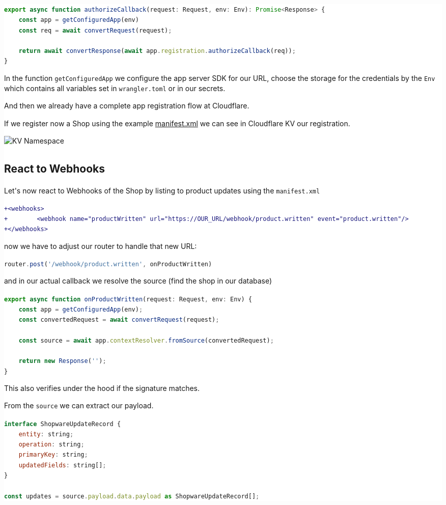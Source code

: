 ```javascript
export async function authorizeCallback(request: Request, env: Env): Promise<Response> {
    const app = getConfiguredApp(env)
    const req = await convertRequest(request);

    return await convertResponse(await app.registration.authorizeCallback(req));
}
```

In the function `getConfiguredApp` we configure the app server SDK for our URL, choose the storage for the credentials by the `Env` which contains all variables set in `wrangler.toml` or in our secrets.

And then we already have a complete app registration flow at Cloudflare.

If we register now a Shop using the example [manifest.xml](https://github.com/shyim/shopware-app-example-cloudflare/blob/main/MyApp/manifest.xml) we can see in Cloudflare KV our registration.

![KV Namespace](https://i.imgur.com/CstQGk6.png)


## React to Webhooks

Let's now react to Webhooks of the Shop by listing to product updates using the `manifest.xml`

```diff
+<webhooks>
+        <webhook name="productWritten" url="https://OUR_URL/webhook/product.written" event="product.written"/>
+</webhooks>
```

now we have to adjust our router to handle that new URL:

```javascript
router.post('/webhook/product.written', onProductWritten)
```

and in our actual callback we resolve the source (find the shop in our database)

```javascript
export async function onProductWritten(request: Request, env: Env) {
    const app = getConfiguredApp(env);
    const convertedRequest = await convertRequest(request);

    const source = await app.contextResolver.fromSource(convertedRequest);

    return new Response('');
}
```

This also verifies under the hood if the signature matches.

From the `source` we can extract our payload.

```javascript
interface ShopwareUpdateRecord {
    entity: string;
    operation: string;
    primaryKey: string;
    updatedFields: string[];
}

const updates = source.payload.data.payload as ShopwareUpdateRecord[];
```
